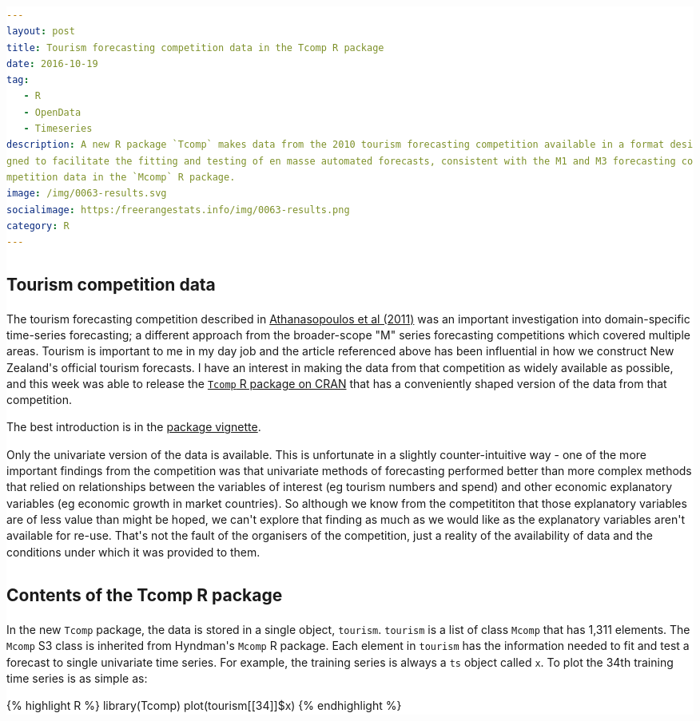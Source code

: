 ```yaml
---
layout: post
title: Tourism forecasting competition data in the Tcomp R package
date: 2016-10-19
tag: 
   - R
   - OpenData
   - Timeseries
description: A new R package `Tcomp` makes data from the 2010 tourism forecasting competition available in a format designed to facilitate the fitting and testing of en masse automated forecasts, consistent with the M1 and M3 forecasting competition data in the `Mcomp` R package.
image: /img/0063-results.svg
socialimage: https:/freerangestats.info/img/0063-results.png
category: R
---
```

## Tourism competition data
The tourism forecasting competition described in [Athanasopoulos et al (2011)](http://robjhyndman.com/papers/forecompijf.pdf) was an important investigation into domain-specific time-series forecasting; a different approach from the broader-scope "M" series forecasting competitions which covered multiple areas.  Tourism is important to me in my day job and the article referenced above has been influential in how we construct New Zealand's official tourism forecasts.  I have an interest in making the data from that competition as widely available as possible, and this week was able to release the [`Tcomp` R package on CRAN](https://CRAN.R-project.org/package=Tcomp) that has a conveniently shaped version of the data from that competition.

The best introduction is in the [package vignette](https://cran.r-project.org/web/packages/Tcomp/vignettes/tourism-comp.html).

Only the univariate version of the data is available.  This is unfortunate in a slightly counter-intuitive way - one of the more important findings from the competition was that univariate methods of forecasting performed better than more complex methods that relied on relationships between the variables of interest (eg tourism numbers and spend) and other economic explanatory variables (eg economic growth in market countries).  So although we know from the competititon that those explanatory variables are of less value than might be hoped, we can't explore that finding as much as we would like as the explanatory variables aren't available for re-use.  That's not the fault of the organisers of the competition, just a reality of the availability of data and the conditions under which it was provided to them.  

## Contents of the Tcomp R package

In the new `Tcomp` package, the data is stored in a single object, `tourism`.  `tourism` is a list of class `Mcomp` that has 1,311 elements.  The `Mcomp` S3 class is inherited from Hyndman's `Mcomp` R package.  Each element in `tourism` has the information needed to fit and test a forecast to single univariate time series.  For example, the training series is always a `ts` object called `x`.  To plot the 34th training time series is as simple as:

{% highlight R %}
library(Tcomp)
plot(tourism[[34]]$x)
{% endhighlight %}
